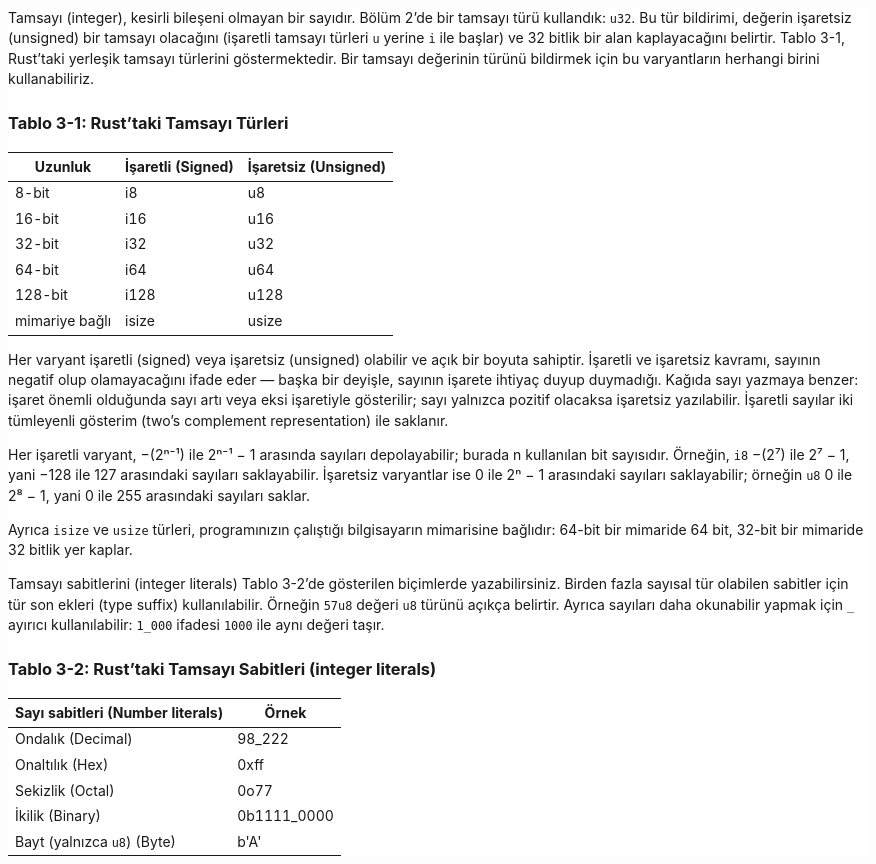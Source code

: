 Tamsayı (integer), kesirli bileşeni olmayan bir sayıdır. Bölüm 2’de bir tamsayı türü kullandık: `u32`. Bu tür bildirimi, değerin işaretsiz (unsigned) bir tamsayı olacağını (işaretli tamsayı türleri `u` yerine `i` ile başlar) ve 32 bitlik bir alan kaplayacağını belirtir. Tablo 3-1, Rust’taki yerleşik tamsayı türlerini göstermektedir. Bir tamsayı değerinin türünü bildirmek için bu varyantların herhangi birini kullanabiliriz.

### Tablo 3-1: Rust’taki Tamsayı Türleri

| Uzunluk        | İşaretli (Signed) | İşaretsiz (Unsigned) |
| -------------- | ----------------- | -------------------- |
| 8-bit          | i8                | u8                   |
| 16-bit         | i16               | u16                  |
| 32-bit         | i32               | u32                  |
| 64-bit         | i64               | u64                  |
| 128-bit        | i128              | u128                 |
| mimariye bağlı | isize             | usize                |

Her varyant işaretli (signed) veya işaretsiz (unsigned) olabilir ve açık bir boyuta sahiptir. İşaretli ve işaretsiz kavramı, sayının negatif olup olamayacağını ifade eder — başka bir deyişle, sayının işarete ihtiyaç duyup duymadığı. Kağıda sayı yazmaya benzer: işaret önemli olduğunda sayı artı veya eksi işaretiyle gösterilir; sayı yalnızca pozitif olacaksa işaretsiz yazılabilir. İşaretli sayılar iki tümleyenli gösterim (two’s complement representation) ile saklanır.

Her işaretli varyant, −(2ⁿ⁻¹) ile 2ⁿ⁻¹ − 1 arasında sayıları depolayabilir; burada n kullanılan bit sayısıdır. Örneğin, `i8` −(2⁷) ile 2⁷ − 1, yani −128 ile 127 arasındaki sayıları saklayabilir. İşaretsiz varyantlar ise 0 ile 2ⁿ − 1 arasındaki sayıları saklayabilir; örneğin `u8` 0 ile 2⁸ − 1, yani 0 ile 255 arasındaki sayıları saklar.

Ayrıca `isize` ve `usize` türleri, programınızın çalıştığı bilgisayarın mimarisine bağlıdır: 64-bit bir mimaride 64 bit, 32-bit bir mimaride 32 bitlik yer kaplar.

Tamsayı sabitlerini (integer literals) Tablo 3-2’de gösterilen biçimlerde yazabilirsiniz. Birden fazla sayısal tür olabilen sabitler için tür son ekleri (type suffix) kullanılabilir. Örneğin `57u8` değeri `u8` türünü açıkça belirtir. Ayrıca sayıları daha okunabilir yapmak için `_` ayırıcı kullanılabilir: `1_000` ifadesi `1000` ile aynı değeri taşır.

### Tablo 3-2: Rust’taki Tamsayı Sabitleri (integer literals)

| Sayı sabitleri (Number literals) | Örnek        |
| -------------------------------- | ------------ |
| Ondalık (Decimal)                | 98\_222      |
| Onaltılık (Hex)                  | 0xff         |
| Sekizlik (Octal)                 | 0o77         |
| İkilik (Binary)                  | 0b1111\_0000 |
| Bayt (yalnızca `u8`) (Byte)      | b'A'         |
